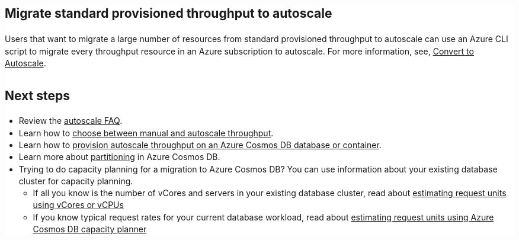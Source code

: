 ## Migrate standard provisioned throughput to autoscale

Users that want to migrate a large number of resources from standard provisioned throughput to autoscale can use an Azure CLI script to migrate every throughput resource in an Azure subscription to autoscale. For more information, see, [Convert to Autoscale](./scripts/cli/common/convert-to-autoscale.md).

## Next steps

* Review the [autoscale FAQ](autoscale-faq.yml).
* Learn how to [choose between manual and autoscale throughput](how-to-choose-offer.md).
* Learn how to [provision autoscale throughput on an Azure Cosmos DB database or container](how-to-provision-autoscale-throughput.md).
* Learn more about [partitioning](partitioning-overview.md) in Azure Cosmos DB.
* Trying to do capacity planning for a migration to Azure Cosmos DB? You can use information about your existing database cluster for capacity planning.
    * If all you know is the number of vCores and servers in your existing database cluster, read about [estimating request units using vCores or vCPUs](convert-vcore-to-request-unit.md) 
    * If you know typical request rates for your current database workload, read about [estimating request units using Azure Cosmos DB capacity planner](estimate-ru-with-capacity-planner.md)

